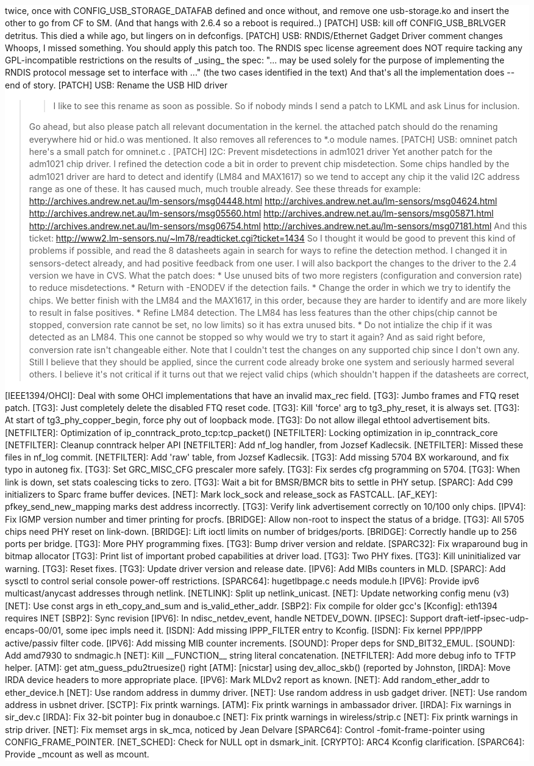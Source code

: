 twice, once with CONFIG\_USB\_STORAGE\_DATAFAB defined and once
without, and remove one usb-storage.ko and insert the other
to go from CF to SM. (And that hangs with 2.6.4 so a reboot
is required..)
[PATCH] USB: kill off CONFIG\_USB\_BRLVGER detritus.
This died a while ago, but lingers on in defconfigs.
[PATCH] USB: RNDIS/Ethernet Gadget Driver comment changes
Whoops, I missed something. You should apply this patch too.
The RNDIS spec license agreement does NOT require tacking any
GPL-incompatible restrictions on the results of \_using\_ the
spec:
"... may be used solely for the purpose of implementing
the RNDIS protocol message set to interface with ..."
(the two cases identified in the text)
And that's all the implementation does -- end of story.
[PATCH] USB: Rename the USB HID driver
> > I like to see this rename as soon as possible. So if nobody minds I send
> > a patch to LKML and ask Linus for inclusion.
>
> Go ahead, but also please patch all relevant documentation in the
> kernel.
the attached patch should do the renaming everywhere hid or hid.o was
mentioned. It also removes all references to \*.o module names.
[PATCH] USB: omninet patch
here's a small patch for omninet.c .
[PATCH] I2C: Prevent misdetections in adm1021 driver
Yet another patch for the adm1021 chip driver. I refined the detection
code a bit in order to prevent chip misdetection. Some chips handled
by the adm1021 driver are hard to detect and identify (LM84 and
MAX1617) so we tend to accept any chip it the valid I2C address range
as one of these. It has caused much, much trouble already. See these
threads for example:
http://archives.andrew.net.au/lm-sensors/msg04448.html
http://archives.andrew.net.au/lm-sensors/msg04624.html
http://archives.andrew.net.au/lm-sensors/msg05560.html
http://archives.andrew.net.au/lm-sensors/msg05871.html
http://archives.andrew.net.au/lm-sensors/msg06754.html
http://archives.andrew.net.au/lm-sensors/msg07181.html
And this ticket:
http://www2.lm-sensors.nu/~lm78/readticket.cgi?ticket=1434
So I thought it would be good to prevent this kind of problems if
possible, and read the 8 datasheets again in search for ways to refine
the detection method.
I changed it in sensors-detect already, and had positive feedback from
one user. I will also backport the changes to the driver to the 2.4
version we have in CVS.
What the patch does:
\* Use unused bits of two more registers (configuration and conversion
rate) to reduce misdetections.
\* Return with -ENODEV if the detection fails.
\* Change the order in which we try to identify the chips. We better
finish with the LM84 and the MAX1617, in this order, because they are
harder to identify and are more likely to result in false positives.
\* Refine LM84 detection. The LM84 has less features than the other
chips(chip cannot be stopped, conversion rate cannot be set, no low
limits) so it has extra unused bits.
\* Do not intialize the chip if it was detected as an LM84. This one
cannot be stopped so why would we try to start it again? And as said
right before, conversion rate isn't changeable either.
Note that I couldn't test the changes on any supported chip since I
don't own any. Still I believe that they should be applied, since the
current code already broke one system and seriously harmed several
others. I believe it's not critical if it turns out that we reject
valid chips (which shouldn't happen if the datasheets are correct,

[IEEE1394/OHCI]: Deal with some OHCI implementations that have an invalid max\_rec field.
[TG3]: Jumbo frames and FTQ reset patch.
[TG3]: Just completely delete the disabled FTQ reset code.
[TG3]: Kill 'force' arg to tg3\_phy\_reset, it is always set.
[TG3]: At start of tg3\_phy\_copper\_begin, force phy out of loopback mode.
[TG3]: Do not allow illegal ethtool advertisement bits.
[NETFILTER]: Optimization of ip\_conntrack\_proto\_tcp:tcp\_packet()
[NETFILTER]: Locking optimization in ip\_conntrack\_core
[NETFILTER]: Cleanup conntrack helper API
[NETFILTER]: Add nf\_log handler, from Jozsef Kadlecsik.
[NETFILTER]: Missed these files in nf\_log commit.
[NETFILTER]: Add 'raw' table, from Jozsef Kadlecsik.
[TG3]: Add missing 5704 BX workaround, and fix typo in autoneg fix.
[TG3]: Set GRC\_MISC\_CFG prescaler more safely.
[TG3]: Fix serdes cfg programming on 5704.
[TG3]: When link is down, set stats coalescing ticks to zero.
[TG3]: Wait a bit for BMSR/BMCR bits to settle in PHY setup.
[SPARC]: Add C99 initializers to Sparc frame buffer devices.
[NET]: Mark lock\_sock and release\_sock as FASTCALL.
[AF\_KEY]: pfkey\_send\_new\_mapping marks dest address incorrectly.
[TG3]: Verify link advertisement correctly on 10/100 only chips.
[IPV4]: Fix IGMP version number and timer printing for procfs.
[BRIDGE]: Allow non-root to inspect the status of a bridge.
[TG3]: All 5705 chips need PHY reset on link-down.
[BRIDGE]: Lift ioctl limits on number of bridges/ports.
[BRIDGE]: Correctly handle up to 256 ports per bridge.
[TG3]: More PHY programming fixes.
[TG3]: Bump driver version and reldate.
[SPARC32]: Fix wraparound bug in bitmap allocator
[TG3]: Print list of important probed capabilities at driver load.
[TG3]: Two PHY fixes.
[TG3]: Kill uninitialized var warning.
[TG3]: Reset fixes.
[TG3]: Update driver version and release date.
[IPV6]: Add MIBs counters in MLD.
[SPARC]: Add sysctl to control serial console power-off restrictions.
[SPARC64]: hugetlbpage.c needs module.h
[IPV6]: Provide ipv6 multicast/anycast addresses through netlink.
[NETLINK]: Split up netlink\_unicast.
[NET]: Update networking config menu (v3)
[NET]: Use const args in eth\_copy\_and\_sum and is\_valid\_ether\_addr.
[SBP2]: Fix compile for older gcc's
[Kconfig]: eth1394 requires INET
[SBP2]: Sync revision
[IPV6]: In ndisc\_netdev\_event, handle NETDEV\_DOWN.
[IPSEC]: Support draft-ietf-ipsec-udp-encaps-00/01, some ipec impls need it.
[ISDN]: Add missing IPPP\_FILTER entry to Kconfig.
[ISDN]: Fix kernel PPP/IPPP active/passiv filter code.
[IPV6]: Add missing MIB counter increments.
[SOUND]: Proper deps for SND\_BIT32\_EMUL.
[SOUND]: Add amd7930 to sndmagic.h
[NET]: Kill \_\_FUNCTION\_\_ string literal concatenation.
[NETFILTER]: Add more debug info to TFTP helper.
[ATM]: get atm\_guess\_pdu2truesize() right
[ATM]: [nicstar] using dev\_alloc\_skb() (reported by Johnston,
[IRDA]: Move IRDA device headers to more appropriate place.
[IPV6]: Mark MLDv2 report as known.
[NET]: Add random\_ether\_addr to ether\_device.h
[NET]: Use random address in dummy driver.
[NET]: Use random address in usb gadget driver.
[NET]: Use random address in usbnet driver.
[SCTP]: Fix printk warnings.
[ATM]: Fix printk warnings in ambassador driver.
[IRDA]: Fix warnings in sir\_dev.c
[IRDA]: Fix 32-bit pointer bug in donauboe.c
[NET]: Fix printk warnings in wireless/strip.c
[NET]: Fix printk warnings in strip driver.
[NET]: Fix memset args in sk\_mca, noticed by Jean Delvare
[SPARC64]: Control -fomit-frame-pointer using CONFIG\_FRAME\_POINTER.
[NET\_SCHED]: Check for NULL opt in dsmark\_init.
[CRYPTO]: ARC4 Kconfig clarification.
[SPARC64]: Provide \_mcount as well as mcount.